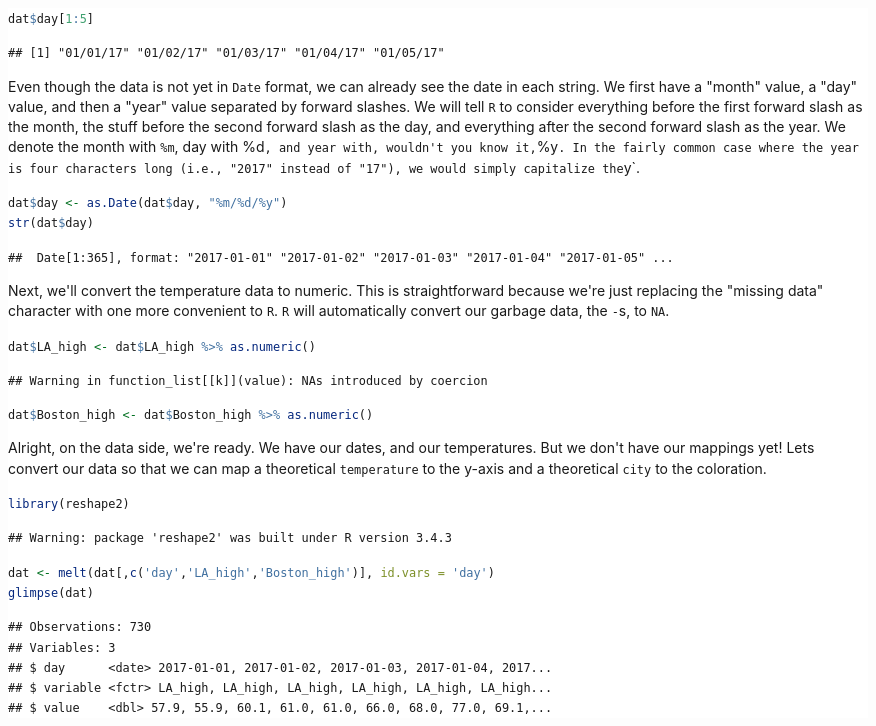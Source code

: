 ``` r
dat$day[1:5]
```

    ## [1] "01/01/17" "01/02/17" "01/03/17" "01/04/17" "01/05/17"

Even though the data is not yet in `Date` format, we can already see the date in each string. We first have a "month" value, a "day" value, and then a "year" value separated by forward slashes. We will tell `R` to consider everything before the first forward slash as the month, the stuff before the second forward slash as the day, and everything after the second forward slash as the year. We denote the month with `%m`, day with %d`, and year with, wouldn't you know it,`%y`. In the fairly common case where the year is four characters long (i.e., "2017" instead of "17"), we would simply capitalize the`y\`.

``` r
dat$day <- as.Date(dat$day, "%m/%d/%y")
str(dat$day)
```

    ##  Date[1:365], format: "2017-01-01" "2017-01-02" "2017-01-03" "2017-01-04" "2017-01-05" ...

Next, we'll convert the temperature data to numeric. This is straightforward because we're just replacing the "missing data" character with one more convenient to `R`. `R` will automatically convert our garbage data, the `-`s, to `NA`.

``` r
dat$LA_high <- dat$LA_high %>% as.numeric()
```

    ## Warning in function_list[[k]](value): NAs introduced by coercion

``` r
dat$Boston_high <- dat$Boston_high %>% as.numeric()
```

Alright, on the data side, we're ready. We have our dates, and our temperatures. But we don't have our mappings yet! Lets convert our data so that we can map a theoretical `temperature` to the y-axis and a theoretical `city` to the coloration.

``` r
library(reshape2)
```

    ## Warning: package 'reshape2' was built under R version 3.4.3

``` r
dat <- melt(dat[,c('day','LA_high','Boston_high')], id.vars = 'day')
glimpse(dat)
```

    ## Observations: 730
    ## Variables: 3
    ## $ day      <date> 2017-01-01, 2017-01-02, 2017-01-03, 2017-01-04, 2017...
    ## $ variable <fctr> LA_high, LA_high, LA_high, LA_high, LA_high, LA_high...
    ## $ value    <dbl> 57.9, 55.9, 60.1, 61.0, 61.0, 66.0, 68.0, 77.0, 69.1,...